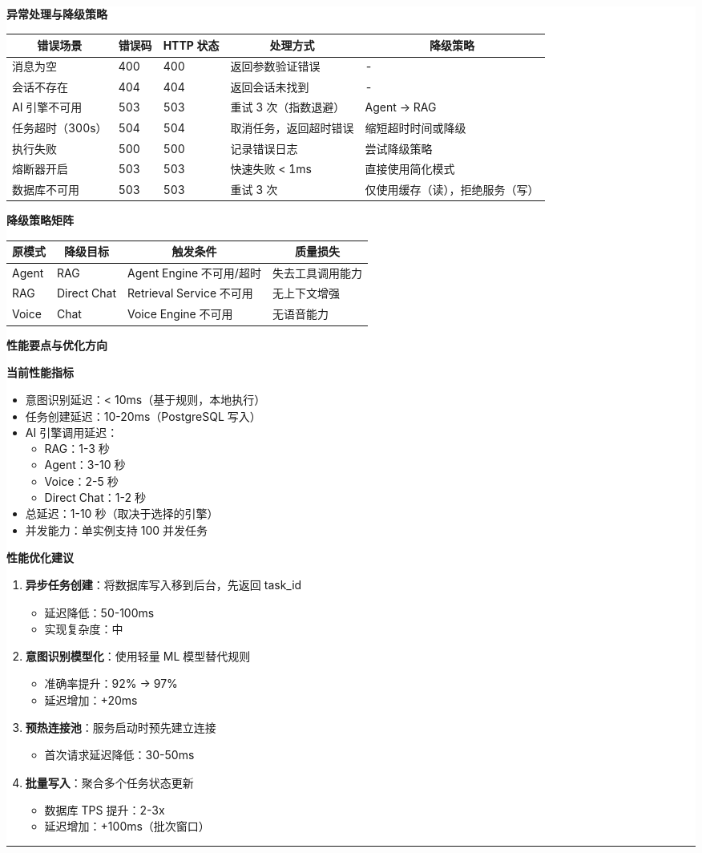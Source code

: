 **异常处理与降级策略**

| 错误场景         | 错误码 | HTTP 状态 | 处理方式               | 降级策略                         |
| ---------------- | ------ | --------- | ---------------------- | -------------------------------- |
| 消息为空         | 400    | 400       | 返回参数验证错误       | -                                |
| 会话不存在       | 404    | 404       | 返回会话未找到         | -                                |
| AI 引擎不可用    | 503    | 503       | 重试 3 次（指数退避）  | Agent → RAG                      |
| 任务超时（300s） | 504    | 504       | 取消任务，返回超时错误 | 缩短超时时间或降级               |
| 执行失败         | 500    | 500       | 记录错误日志           | 尝试降级策略                     |
| 熔断器开启       | 503    | 503       | 快速失败 < 1ms         | 直接使用简化模式                 |
| 数据库不可用     | 503    | 503       | 重试 3 次              | 仅使用缓存（读），拒绝服务（写） |

**降级策略矩阵**

| 原模式 | 降级目标    | 触发条件                 | 质量损失         |
| ------ | ----------- | ------------------------ | ---------------- |
| Agent  | RAG         | Agent Engine 不可用/超时 | 失去工具调用能力 |
| RAG    | Direct Chat | Retrieval Service 不可用 | 无上下文增强     |
| Voice  | Chat        | Voice Engine 不可用      | 无语音能力       |

**性能要点与优化方向**

**当前性能指标**

- 意图识别延迟：< 10ms（基于规则，本地执行）
- 任务创建延迟：10-20ms（PostgreSQL 写入）
- AI 引擎调用延迟：
  - RAG：1-3 秒
  - Agent：3-10 秒
  - Voice：2-5 秒
  - Direct Chat：1-2 秒
- 总延迟：1-10 秒（取决于选择的引擎）
- 并发能力：单实例支持 100 并发任务

**性能优化建议**

1. **异步任务创建**：将数据库写入移到后台，先返回 task_id

   - 延迟降低：50-100ms
   - 实现复杂度：中

2. **意图识别模型化**：使用轻量 ML 模型替代规则

   - 准确率提升：92% → 97%
   - 延迟增加：+20ms

3. **预热连接池**：服务启动时预先建立连接

   - 首次请求延迟降低：30-50ms

4. **批量写入**：聚合多个任务状态更新
   - 数据库 TPS 提升：2-3x
   - 延迟增加：+100ms（批次窗口）

---